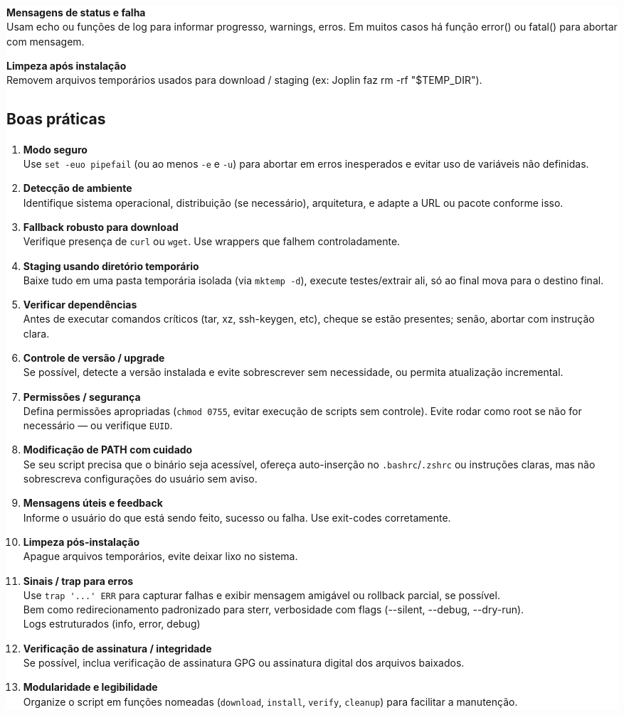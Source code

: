 **Mensagens de status e falha**  
Usam echo ou funções de log para informar progresso, warnings, erros. Em muitos casos há função error() ou fatal() para abortar com mensagem.

**Limpeza após instalação**  
Removem arquivos temporários usados para download / staging (ex: Joplin faz rm -rf "$TEMP\_DIR").

## Boas práticas

1. **Modo seguro**  
    Use `set -euo pipefail` (ou ao menos `-e` e `-u`) para abortar em erros inesperados e evitar uso de variáveis não definidas.
    
2. **Detecção de ambiente**  
    Identifique sistema operacional, distribuição (se necessário), arquitetura, e adapte a URL ou pacote conforme isso.
    
3. **Fallback robusto para download**  
    Verifique presença de `curl` ou `wget`. Use wrappers que falhem controladamente.
    
4. **Staging usando diretório temporário**  
    Baixe tudo em uma pasta temporária isolada (via `mktemp -d`), execute testes/extrair ali, só ao final mova para o destino final.
    
5. **Verificar dependências**  
    Antes de executar comandos críticos (tar, xz, ssh-keygen, etc), cheque se estão presentes; senão, abortar com instrução clara.
    
6. **Controle de versão / upgrade**  
    Se possível, detecte a versão instalada e evite sobrescrever sem necessidade, ou permita atualização incremental.
    
7. **Permissões / segurança**  
    Defina permissões apropriadas (`chmod 0755`, evitar execução de scripts sem controle). Evite rodar como root se não for necessário — ou verifique `EUID`.
    
8. **Modificação de PATH com cuidado**  
    Se seu script precisa que o binário seja acessível, ofereça auto-inserção no `.bashrc`/`.zshrc` ou instruções claras, mas não sobrescreva configurações do usuário sem aviso.
    
9. **Mensagens úteis e feedback**  
    Informe o usuário do que está sendo feito, sucesso ou falha. Use exit-codes corretamente.
    
10. **Limpeza pós-instalação**  
    Apague arquivos temporários, evite deixar lixo no sistema.
    
11. **Sinais / trap para erros**  
    Use `trap '...' ERR` para capturar falhas e exibir mensagem amigável ou rollback parcial, se possível.  
    Bem como redirecionamento padronizado para sterr, verbosidade com flags (--silent, --debug, --dry-run).  
    Logs estruturados (info, error, debug)
    
12. **Verificação de assinatura / integridade**  
    Se possível, inclua verificação de assinatura GPG ou assinatura digital dos arquivos baixados.
    
13. **Modularidade e legibilidade**  
    Organize o script em funções nomeadas (`download`, `install`, `verify`, `cleanup`) para facilitar a manutenção.
    